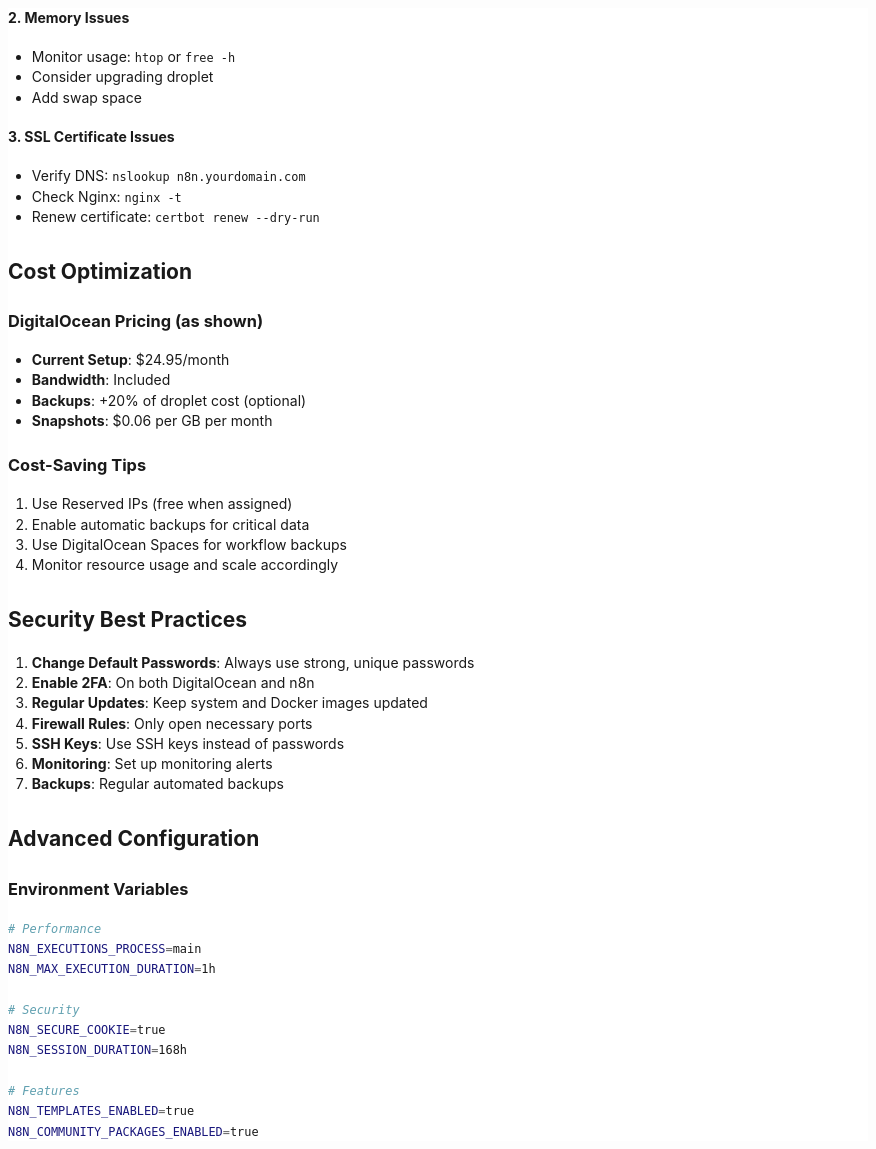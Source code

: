 #### 2. Memory Issues
- Monitor usage: `htop` or `free -h`
- Consider upgrading droplet
- Add swap space

#### 3. SSL Certificate Issues
- Verify DNS: `nslookup n8n.yourdomain.com`
- Check Nginx: `nginx -t`
- Renew certificate: `certbot renew --dry-run`

## Cost Optimization

### DigitalOcean Pricing (as shown)
- **Current Setup**: $24.95/month
- **Bandwidth**: Included
- **Backups**: +20% of droplet cost (optional)
- **Snapshots**: $0.06 per GB per month

### Cost-Saving Tips
1. Use Reserved IPs (free when assigned)
2. Enable automatic backups for critical data
3. Use DigitalOcean Spaces for workflow backups
4. Monitor resource usage and scale accordingly

## Security Best Practices

1. **Change Default Passwords**: Always use strong, unique passwords
2. **Enable 2FA**: On both DigitalOcean and n8n
3. **Regular Updates**: Keep system and Docker images updated
4. **Firewall Rules**: Only open necessary ports
5. **SSH Keys**: Use SSH keys instead of passwords
6. **Monitoring**: Set up monitoring alerts
7. **Backups**: Regular automated backups

## Advanced Configuration

### Environment Variables
```bash
# Performance
N8N_EXECUTIONS_PROCESS=main
N8N_MAX_EXECUTION_DURATION=1h

# Security
N8N_SECURE_COOKIE=true
N8N_SESSION_DURATION=168h

# Features
N8N_TEMPLATES_ENABLED=true
N8N_COMMUNITY_PACKAGES_ENABLED=true
```
